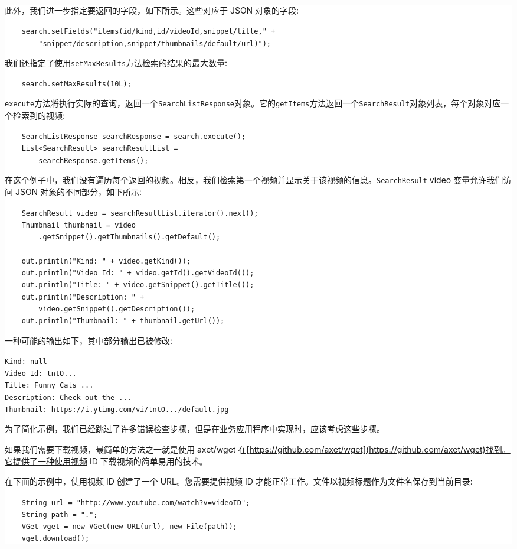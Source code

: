 此外，我们进一步指定要返回的字段，如下所示。这些对应于 JSON 对象的字段:

```
    search.setFields("items(id/kind,id/videoId,snippet/title," +  
        "snippet/description,snippet/thumbnails/default/url)"); 

```

我们还指定了使用`setMaxResults`方法检索的结果的最大数量:

```
    search.setMaxResults(10L); 

```

`execute`方法将执行实际的查询，返回一个`SearchListResponse`对象。它的`getItems`方法返回一个`SearchResult`对象列表，每个对象对应一个检索到的视频:

```
    SearchListResponse searchResponse = search.execute(); 
    List<SearchResult> searchResultList =  
        searchResponse.getItems(); 

```

在这个例子中，我们没有遍历每个返回的视频。相反，我们检索第一个视频并显示关于该视频的信息。`SearchResult` video 变量允许我们访问 JSON 对象的不同部分，如下所示:

```
    SearchResult video = searchResultList.iterator().next(); 
    Thumbnail thumbnail = video 
        .getSnippet().getThumbnails().getDefault(); 

    out.println("Kind: " + video.getKind()); 
    out.println("Video Id: " + video.getId().getVideoId()); 
    out.println("Title: " + video.getSnippet().getTitle()); 
    out.println("Description: " +  
        video.getSnippet().getDescription()); 
    out.println("Thumbnail: " + thumbnail.getUrl()); 

```

一种可能的输出如下，其中部分输出已被修改:

```
Kind: null
Video Id: tntO...
Title: Funny Cats ...
Description: Check out the ...
Thumbnail: https://i.ytimg.com/vi/tntO.../default.jpg

```

为了简化示例，我们已经跳过了许多错误检查步骤，但是在业务应用程序中实现时，应该考虑这些步骤。

如果我们需要下载视频，最简单的方法之一就是使用 axet/wget 在[https://github.com/axet/wget](https://github.com/axet/wget)找到。它提供了一种使用视频 ID 下载视频的简单易用的技术。

在下面的示例中，使用视频 ID 创建了一个 URL。您需要提供视频 ID 才能正常工作。文件以视频标题作为文件名保存到当前目录:

```
    String url = "http://www.youtube.com/watch?v=videoID"; 
    String path = "."; 
    VGet vget = new VGet(new URL(url), new File(path)); 
    vget.download(); 

```

